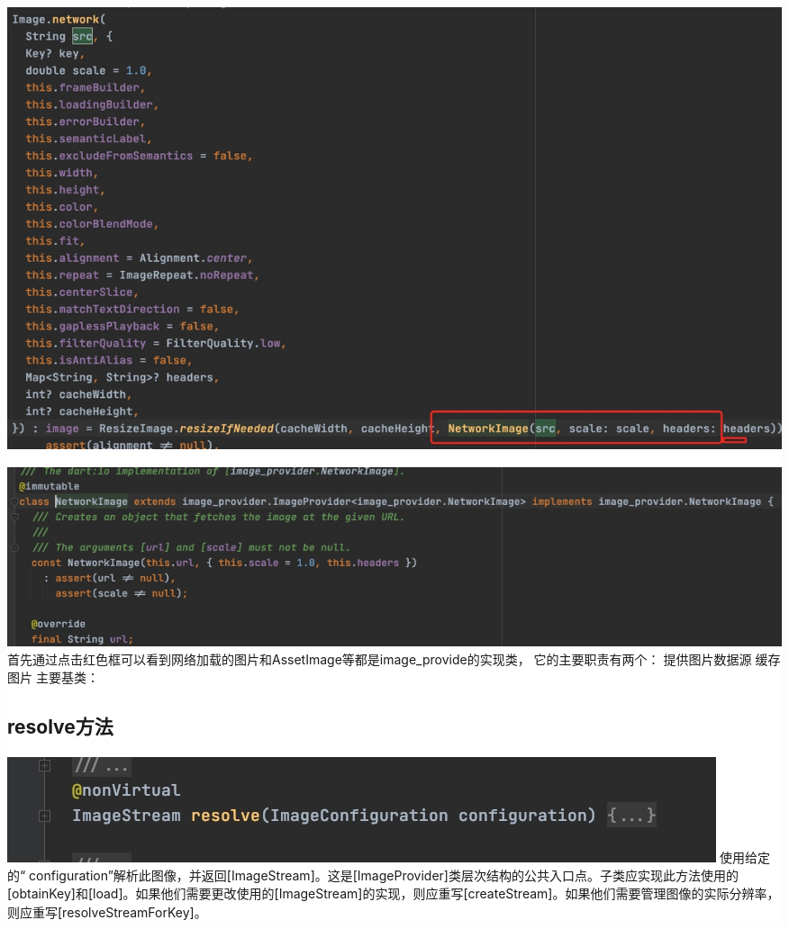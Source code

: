 ![](media/16214999851853.jpg)

![](media/16215002219761.jpg)
首先通过点击红色框可以看到网络加载的图片和AssetImage等都是image_provide的实现类，
它的主要职责有两个：
提供图片数据源
缓存图片
主要基类：
## resolve方法
![](media/16215626657444.jpg)
 使用给定的“ configuration”解析此图像，并返回[ImageStream]。这是[ImageProvider]类层次结构的公共入口点。子类应实现此方法使用的[obtainKey]和[load]。如果他们需要更改使用的[ImageStream]的实现，则应重写[createStream]。如果他们需要管理图像的实际分辨率，则应重写[resolveStreamForKey]。
 